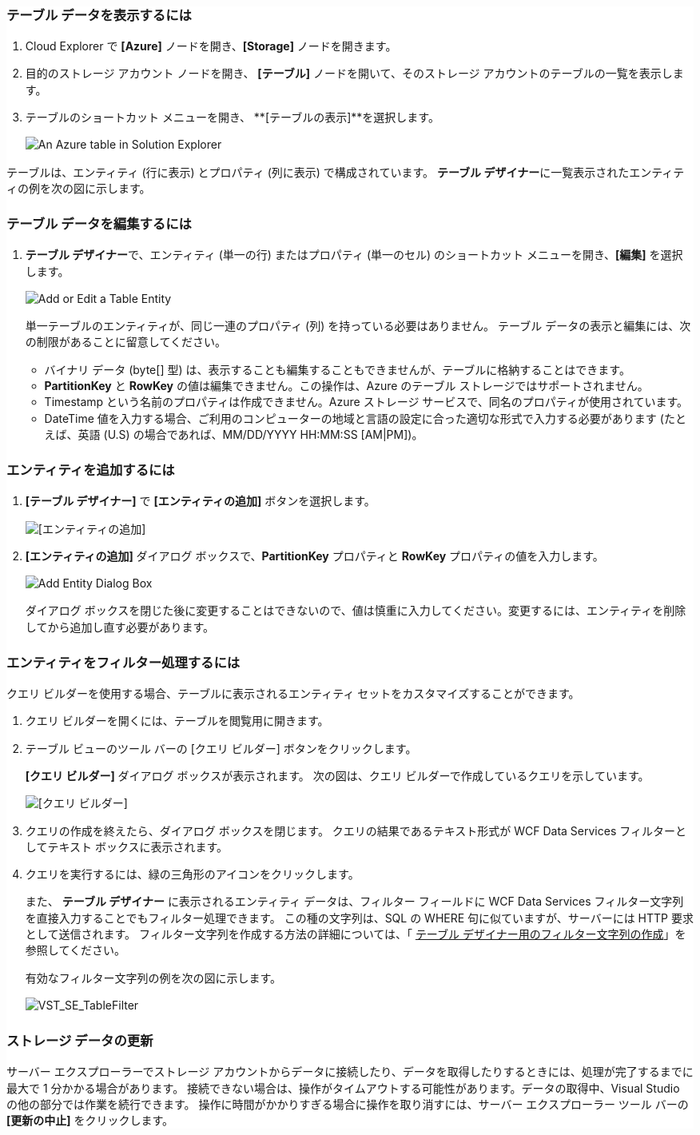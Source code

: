 ### <a name="to-view-table-data"></a>テーブル データを表示するには
1. Cloud Explorer で **[Azure]** ノードを開き、**[Storage]** ノードを開きます。
2. 目的のストレージ アカウント ノードを開き、 **[テーブル]** ノードを開いて、そのストレージ アカウントのテーブルの一覧を表示します。
3. テーブルのショートカット メニューを開き、 **[テーブルの表示]**を選択します。
   
    ![An Azure table in Solution Explorer](./media/vs-azure-tools-storage-resources-server-explorer-browse-manage/IC744165.png)

テーブルは、エンティティ (行に表示) とプロパティ (列に表示) で構成されています。 **テーブル デザイナー**に一覧表示されたエンティティの例を次の図に示します。

### <a name="to-edit-table-data"></a>テーブル データを編集するには
1. **テーブル デザイナー**で、エンティティ (単一の行) またはプロパティ (単一のセル) のショートカット メニューを開き、**[編集]** を選択します。
   
    ![Add or Edit a Table Entity](./media/vs-azure-tools-storage-resources-server-explorer-browse-manage/IC656238.png)
   
    単一テーブルのエンティティが、同じ一連のプロパティ (列) を持っている必要はありません。 テーブル データの表示と編集には、次の制限があることに留意してください。
   
   * バイナリ データ (byte[] 型) は、表示することも編集することもできませんが、テーブルに格納することはできます。
   * **PartitionKey** と **RowKey** の値は編集できません。この操作は、Azure のテーブル ストレージではサポートされません。
   * Timestamp という名前のプロパティは作成できません。Azure ストレージ サービスで、同名のプロパティが使用されています。
   * DateTime 値を入力する場合、ご利用のコンピューターの地域と言語の設定に合った適切な形式で入力する必要があります (たとえば、英語 (U.S) の場合であれば、MM/DD/YYYY HH:MM:SS [AM|PM])。

### <a name="to-add-entities"></a>エンティティを追加するには
1. **[テーブル デザイナー]** で **[エンティティの追加]** ボタンを選択します。
   
    ![[エンティティの追加]](./media/vs-azure-tools-storage-resources-server-explorer-browse-manage/IC655336.png)
2. **[エンティティの追加]** ダイアログ ボックスで、**PartitionKey** プロパティと **RowKey** プロパティの値を入力します。
   
    ![Add Entity Dialog Box](./media/vs-azure-tools-storage-resources-server-explorer-browse-manage/IC655335.png)
   
    ダイアログ ボックスを閉じた後に変更することはできないので、値は慎重に入力してください。変更するには、エンティティを削除してから追加し直す必要があります。

### <a name="to-filter-entities"></a>エンティティをフィルター処理するには
クエリ ビルダーを使用する場合、テーブルに表示されるエンティティ セットをカスタマイズすることができます。

1. クエリ ビルダーを開くには、テーブルを閲覧用に開きます。
2. テーブル ビューのツール バーの [クエリ ビルダー] ボタンをクリックします。
   
    **[クエリ ビルダー]** ダイアログ ボックスが表示されます。 次の図は、クエリ ビルダーで作成しているクエリを示しています。
   
    ![[クエリ ビルダー]](./media/vs-azure-tools-storage-resources-server-explorer-browse-manage/IC652231.png)
3. クエリの作成を終えたら、ダイアログ ボックスを閉じます。 クエリの結果であるテキスト形式が WCF Data Services フィルターとしてテキスト ボックスに表示されます。
4. クエリを実行するには、緑の三角形のアイコンをクリックします。
   
    また、 **テーブル デザイナー** に表示されるエンティティ データは、フィルター フィールドに WCF Data Services フィルター文字列を直接入力することでもフィルター処理できます。 この種の文字列は、SQL の WHERE 句に似ていますが、サーバーには HTTP 要求として送信されます。 フィルター文字列を作成する方法の詳細については、「 [テーブル デザイナー用のフィルター文字列の作成](https://msdn.microsoft.com/library/azure/ff683669.aspx)」を参照してください。
   
    有効なフィルター文字列の例を次の図に示します。
   
    ![VST_SE_TableFilter](./media/vs-azure-tools-storage-resources-server-explorer-browse-manage/IC655337.png)

### <a name="refresh-storage-data"></a>ストレージ データの更新
サーバー エクスプローラーでストレージ アカウントからデータに接続したり、データを取得したりするときには、処理が完了するまでに最大で 1 分かかる場合があります。 接続できない場合は、操作がタイムアウトする可能性があります。データの取得中、Visual Studio の他の部分では作業を続行できます。 操作に時間がかかりすぎる場合に操作を取り消すには、サーバー エクスプローラー ツール バーの **[更新の中止]** をクリックします。
